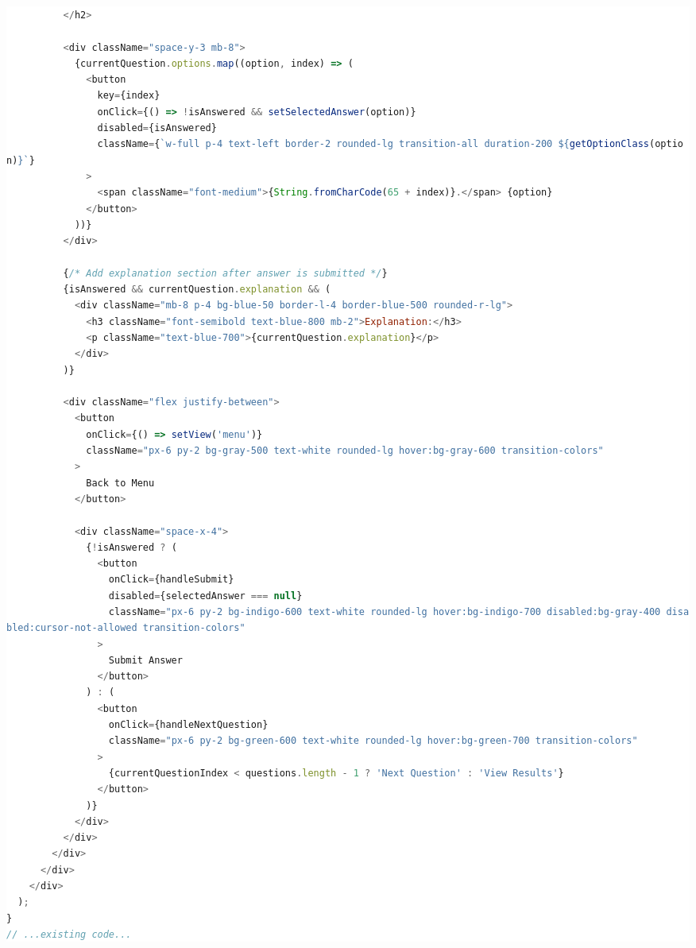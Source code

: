 ````javascript
          </h2>
          
          <div className="space-y-3 mb-8">
            {currentQuestion.options.map((option, index) => (
              <button
                key={index}
                onClick={() => !isAnswered && setSelectedAnswer(option)}
                disabled={isAnswered}
                className={`w-full p-4 text-left border-2 rounded-lg transition-all duration-200 ${getOptionClass(option)}`}
              >
                <span className="font-medium">{String.fromCharCode(65 + index)}.</span> {option}
              </button>
            ))}
          </div>
          
          {/* Add explanation section after answer is submitted */}
          {isAnswered && currentQuestion.explanation && (
            <div className="mb-8 p-4 bg-blue-50 border-l-4 border-blue-500 rounded-r-lg">
              <h3 className="font-semibold text-blue-800 mb-2">Explanation:</h3>
              <p className="text-blue-700">{currentQuestion.explanation}</p>
            </div>
          )}
          
          <div className="flex justify-between">
            <button
              onClick={() => setView('menu')}
              className="px-6 py-2 bg-gray-500 text-white rounded-lg hover:bg-gray-600 transition-colors"
            >
              Back to Menu
            </button>
            
            <div className="space-x-4">
              {!isAnswered ? (
                <button
                  onClick={handleSubmit}
                  disabled={selectedAnswer === null}
                  className="px-6 py-2 bg-indigo-600 text-white rounded-lg hover:bg-indigo-700 disabled:bg-gray-400 disabled:cursor-not-allowed transition-colors"
                >
                  Submit Answer
                </button>
              ) : (
                <button
                  onClick={handleNextQuestion}
                  className="px-6 py-2 bg-green-600 text-white rounded-lg hover:bg-green-700 transition-colors"
                >
                  {currentQuestionIndex < questions.length - 1 ? 'Next Question' : 'View Results'}
                </button>
              )}
            </div>
          </div>
        </div>
      </div>
    </div>
  );
}
// ...existing code...
````
